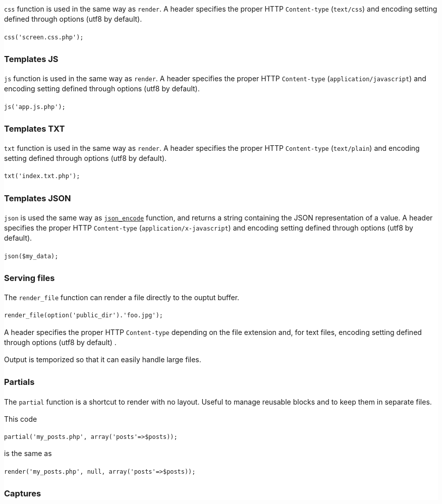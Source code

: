 `css` function is used in the same way as `render`.
A header specifies the proper HTTP `Content-type` (`text/css`) and encoding setting defined through options (utf8 by default).

    css('screen.css.php');

### Templates JS ###

`js` function is used in the same way as `render`.
A header specifies the proper HTTP `Content-type` (`application/javascript`) and encoding setting defined through options (utf8 by default).

    js('app.js.php');

### Templates TXT ###

`txt` function is used in the same way as `render`.
A header specifies the proper HTTP `Content-type` (`text/plain`) and encoding setting defined through options (utf8 by default).

    txt('index.txt.php');
    
### Templates JSON ###

`json` is used the same way as 
 [`json_encode`](http://php.net/manual/function.json-encode.php) function, and returns a string containing the JSON representation of a value.
A header specifies the proper HTTP `Content-type` (`application/x-javascript`) and encoding setting defined through options (utf8 by default).

    json($my_data);

### Serving files ###

The `render_file` function can render a file directly to the ouptut buffer.
    
    render_file(option('public_dir').'foo.jpg');

A header specifies the proper HTTP `Content-type` depending on the file extension and, for text files, encoding setting defined through options (utf8 by default) .

Output is temporized so that it can easily handle large files.

### Partials ###

The `partial` function is a shortcut to render with no layout. Useful to manage reusable blocks and to keep them in separate files.

This code

    partial('my_posts.php', array('posts'=>$posts));
    
is the same as

    render('my_posts.php', null, array('posts'=>$posts));

### Captures ###
